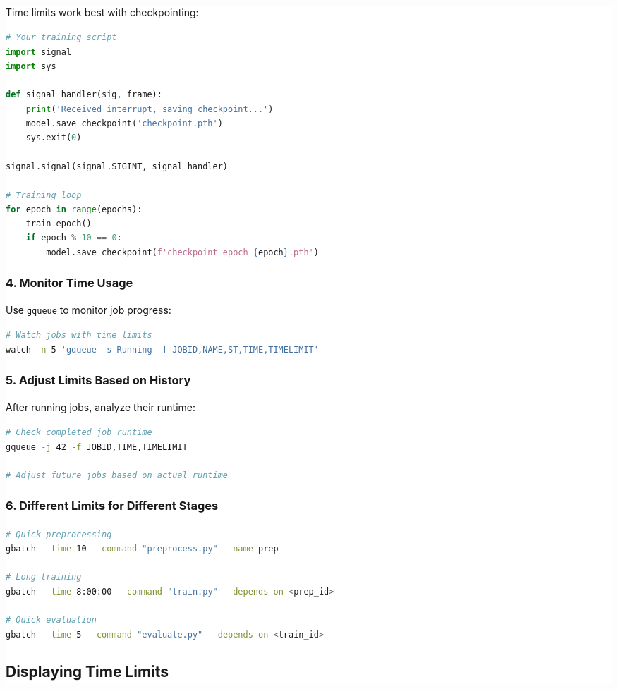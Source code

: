 Time limits work best with checkpointing:

```python
# Your training script
import signal
import sys

def signal_handler(sig, frame):
    print('Received interrupt, saving checkpoint...')
    model.save_checkpoint('checkpoint.pth')
    sys.exit(0)

signal.signal(signal.SIGINT, signal_handler)

# Training loop
for epoch in range(epochs):
    train_epoch()
    if epoch % 10 == 0:
        model.save_checkpoint(f'checkpoint_epoch_{epoch}.pth')
```

### 4. Monitor Time Usage

Use `gqueue` to monitor job progress:

```bash
# Watch jobs with time limits
watch -n 5 'gqueue -s Running -f JOBID,NAME,ST,TIME,TIMELIMIT'
```

### 5. Adjust Limits Based on History

After running jobs, analyze their runtime:

```bash
# Check completed job runtime
gqueue -j 42 -f JOBID,TIME,TIMELIMIT

# Adjust future jobs based on actual runtime
```

### 6. Different Limits for Different Stages

```bash
# Quick preprocessing
gbatch --time 10 --command "preprocess.py" --name prep

# Long training
gbatch --time 8:00:00 --command "train.py" --depends-on <prep_id>

# Quick evaluation
gbatch --time 5 --command "evaluate.py" --depends-on <train_id>
```

## Displaying Time Limits
